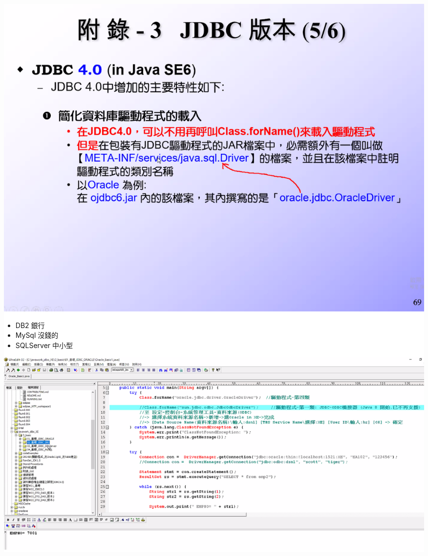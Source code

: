 <p><img src='./image/05-13_18_p69.png'></p>

- DB2 銀行
- MySql 沒錢的
- SQLServer 中小型

<p><img src='./image/05-13_19.png'></p>
